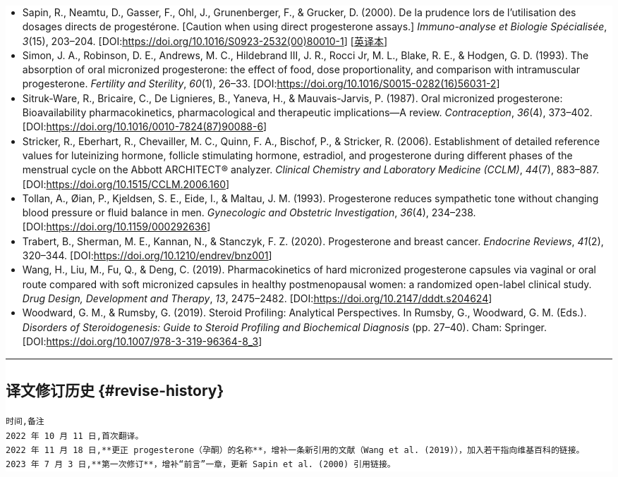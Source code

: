- Sapin, R., Neamtu, D., Gasser, F., Ohl, J., Grunenberger, F., & Grucker, D. (2000). De la prudence lors de l’utilisation des dosages directs de progestérone. \[Caution when using direct progesterone assays.\] _Immuno-analyse et Biologie Spécialisée_, _3_(15), 203–204. \[DOI:<https://doi.org/10.1016/S0923-2532(00)80010-1>\] \[[英译本](https://files.transfemscience.org/pdfs/translations/Sapin%20et%20al.%20(2000)%20-%20De%20la%20prudence%20lors%20de%20l'utilisation%20des%20dosages%20directs%20de%20progest%C3%A9rone.pdf)\]
- Simon, J. A., Robinson, D. E., Andrews, M. C., Hildebrand III, J. R., Rocci Jr, M. L., Blake, R. E., & Hodgen, G. D. (1993). The absorption of oral micronized progesterone: the effect of food, dose proportionality, and comparison with intramuscular progesterone. _Fertility and Sterility_, _60_(1), 26–33. \[DOI:<https://doi.org/10.1016/S0015-0282(16)56031-2>\]
- Sitruk-Ware, R., Bricaire, C., De Lignieres, B., Yaneva, H., & Mauvais-Jarvis, P. (1987). Oral micronized progesterone: Bioavailability pharmacokinetics, pharmacological and therapeutic implications—A review. _Contraception_, _36_(4), 373–402. \[DOI:<https://doi.org/10.1016/0010-7824(87)90088-6>\]
- Stricker, R., Eberhart, R., Chevailler, M. C., Quinn, F. A., Bischof, P., & Stricker, R. (2006). Establishment of detailed reference values for luteinizing hormone, follicle stimulating hormone, estradiol, and progesterone during different phases of the menstrual cycle on the Abbott ARCHITECT® analyzer. _Clinical Chemistry and Laboratory Medicine (CCLM)_, _44_(7), 883–887. \[DOI:<https://doi.org/10.1515/CCLM.2006.160>\]
- Tollan, A., Øian, P., Kjeldsen, S. E., Eide, I., & Maltau, J. M. (1993). Progesterone reduces sympathetic tone without changing blood pressure or fluid balance in men. _Gynecologic and Obstetric Investigation_, _36_(4), 234–238. \[DOI:<https://doi.org/10.1159/000292636>\]
- Trabert, B., Sherman, M. E., Kannan, N., & Stanczyk, F. Z. (2020). Progesterone and breast cancer. _Endocrine Reviews_, _41_(2), 320–344. \[DOI:<https://doi.org/10.1210/endrev/bnz001>\]
- Wang, H., Liu, M., Fu, Q., & Deng, C. (2019). Pharmacokinetics of hard micronized progesterone capsules via vaginal or oral route compared with soft micronized capsules in healthy postmenopausal women: a randomized open-label clinical study. _Drug Design, Development and Therapy_, _13_, 2475–2482. \[DOI:<https://doi.org/10.2147/dddt.s204624>\]
- Woodward, G. M., & Rumsby, G. (2019). Steroid Profiling: Analytical Perspectives. In Rumsby, G., Woodward, G. M. (Eds.). _Disorders of Steroidogenesis: Guide to Steroid Profiling and Biochemical Diagnosis_ (pp. 27–40). Cham: Springer. \[DOI:<https://doi.org/10.1007/978-3-319-96364-8_3>\]

--------

## 译文修订历史 {#revise-history}

```csv
时间,备注
2022 年 10 月 11 日,首次翻译。
2022 年 11 月 18 日,**更正 progesterone（孕酮）的名称**，增补一条新引用的文献（Wang et al. (2019)），加入若干指向维基百科的链接。
2023 年 7 月 3 日,**第一次修订**，增补“前言”一章，更新 Sapin et al. (2000) 引用链接。
```

[table0]: https://en.wikipedia.org/wiki/Template:Available_forms_of_progesterone

[LDB95]: https://doi.org/10.1016/0378-5122(94)00882-8
[S93]: https://doi.org/10.1016/S0015-0282(16)56031-2
[S06]: https://doi.org/10.1515/CCLM.2006.160
[NZ94]: https://doi.org/10.1016/S0015-0282(16)56666-7
[N93]: https://doi.org/10.1016/0378-5122(93)90064-O
[NDS87]: https://doi.org/10.1016/0022-4731(87)90078-1
[LW00]: https://doi.org/10.1016/S0015-0282(99)00553-1
[K11]: https://doi.org/10.3109/13697137.2013.768806
[KS13]: https://doi.org/10.3109/13697137.2013.768806
[D18]: https://doi.org/10.1080/13697137.2018.1439915
[WR19]: https://doi.org/10.1007/978-3-319-96364-8_3
[CK20]: https://doi.org/10.1016/j.clinbiochem.2020.03.008
[L19]: https://doi.org/10.1097/GME.0000000000001306
[WIKI-CIT-1]: https://en.wikipedia.org/wiki/Pharmacokinetics_of_progesterone#Absorption,_bioavailability,_and_levels
[FDA-1]: https://www.accessdata.fda.gov/drugsatfda_docs/label/2018/210132s000lbl.pdf
[FDA-2]: https://www.accessdata.fda.gov/drugsatfda_docs/nda/98/19781-clinpharm.pdf
[P15]: https://doi.org/10.1097/GME.0000000000000467
[N16]: https://doi.org/10.1016/B978-0-323-18907-1.00154-2
[S00]: https://doi.org/10.1016/S0923-2532(00)80010-1

[WIKI-CIT-2]: https://en.wikipedia.org/wiki/Progesterone_(medication)#Menopause
[Z13]: https://doi.org/10.1007/978-1-4471-2392-7_9
[T93]: https://doi.org/10.1159/000292636
[WIKI-CIT-3]: https://en.wikipedia.org/wiki/Pharmacodynamics_of_progesterone#Antigonadotropic_effects
[AW19-CPA]: https://transfemscience.org/articles/cpa-dosage/
[H83]: https://doi.org/10.3109/00016348309155363
[H83-ET]: https://doi.org/10.1016/0378-5122(83)90015-4
[O84]: https://doi.org/10.3109/00016348409157016
[MH85]: https://doi.org/10.1016/S0015-0282(16)48977-6
[SYP90]: https://doi.org/10.1016/0378-5122(90)90086-L
[WIKI-CIT-4]: https://en.wikipedia.org/wiki/Progestogen_(medication)#Blood_clots
[WIKI-CIT-5]: https://en.wikipedia.org/wiki/Progestogen_(medication)#Breast_cancer_2
[AW20]: https://transfemscience.org/articles/breast-cancer/
[SS20]: https://transfemscience.org/articles/progestogens-breast-cancer/
[WIKI-CIT-6]: https://en.wikipedia.org/wiki/Progesterone_(medication)#Breast_cancer
[TABLE-1]: https://en.wikipedia.org/wiki/Template:Worldwide_epidemiological_evidence_on_breast_cancer_risk_with_menopausal_hormone_therapy
[T20]: https://doi.org/10.1210/endrev/bnz001

[WIKI-CIT-7]: https://en.wikipedia.org/wiki/Pharmacokinetics_of_progesterone#Elimination_and_duration
[K05]: https://doi.org/10.1080/13697130500148875
[WIKI-CIT-8]: https://en.wikipedia.org/wiki/Pharmacokinetics_of_estradiol#Metabolism_and_elimination
[GRAPH-1]: https://web.archive.org/web/20220222215313/https://en.wikipedia.org/wiki/Template:Hormone_levels_with_oral_progesterone

[TABLE-2]: https://en.wikipedia.org/wiki/Template:Plasma_progesterone_levels_after_a_single_dose_of_progesterone_by_different_routes
[WIKI-CIT-9]: https://en.wikipedia.org/wiki/Pharmacokinetics_of_progesterone#First-pass_effect_and_neurosteroids

[WIKI-CIT-10]: https://en.wikipedia.org/wiki/Pharmacodynamics_of_progesterone#Neurosteroid_effects
[SW87]: https://doi.org/10.1016/0010-7824(87)90088-6
[L99]: https://doi.org/10.1016/S0149-2918(00)88267-3
[ZF00]: https://doi.org/10.1016/S0039-128X(00)00123-9
[L00]: https://books.google.com/books?id=i9HXKhjvNVAC&pg=PA433
[B65]: https://doi.org/10.1016/0026-0495(65)90031-4
[JRL77]: https://doi.org/10.1016/0039-128X(77)90131-3
[WIKI-CIT-11]: https://en.wikipedia.org/wiki/Pharmacokinetics_of_progesterone
[WIKI-CIT-12]: https://en.wikipedia.org/wiki/Pharmacokinetics_of_progesterone#Transdermal_administration
[H05]: https://doi.org/10.1177/0091270005276621
[GRAPH-2]: https://commons.wikimedia.org/wiki/File:Progesterone_levels_measured_via_LC%E2%80%93MS%E2%80%93MS_with_200_mg_per_day_oral_progesterone_or_80_mg_per_day_topical_progesterone_in_postmenopausal_women.png
[M94]: https://doi.org/10.1016/S0015-0282(16)56935-0
[W19]: https://doi.org/10.2147/DDDT.S204624
[AW19-RECT]: https://transfemscience.org/articles/oral-p4-rectally/
[CZ87]: https://pubmed.ncbi.nlm.nih.gov/3612635/
[WIKI-CIT-13]: https://en.wikipedia.org/wiki/Pharmacokinetics_of_progesterone#Sublingual_administration
[GRAPH-3]: https://commons.wikimedia.org/wiki/File:Progesterone_levels_after_a_single_dose_of_50_or_100_mg_sublingual_progesterone_in_women.png
[WIKI-CIT-14]: https://en.wikipedia.org/wiki/Progesterone_(medication)#Oral_and_sublingual
[WIKI-CIT-15]: https://en.wikipedia.org/wiki/Progesterone_(medication)#Availability
[WIKI-CIT-16]: https://en.wikipedia.org/wiki/Pharmacokinetics_of_progesterone#Intramuscular_injection
[GRAPH-4]: https://en.wikipedia.org/wiki/Template:Hormone_levels_with_progesterone_by_intramuscular_injection
[WIKI-CIT-17]: https://en.wikipedia.org/wiki/Pharmacokinetics_of_progesterone#Subcutaneous_injection
[WIKI-CIT-18]: https://en.wikipedia.org/wiki/Progesterone_(medication)#Injections_and_implants
[WIKI-CIT-19]: https://en.wikipedia.org/wiki/Pharmacokinetics_of_progesterone#Aqueous_suspensions
[AW19-AQU]: https://transfemscience.org/articles/aqueous-suspensions/
[AW18-INTRO]: https://transfemscience.org/articles/transfem-intro/#progestogens
[WIKI-CIT-20]: https://en.wikipedia.org/wiki/Dydrogesterone#Atypical_progestogenic_profile
[APPENDIX]: https://transfemscience.org/articles/oral-p4-low-levels-literature/
[WIKI-CIT-21]: https://en.wikipedia.org/wiki/Pharmacokinetics_of_progesterone#Oral_administration
[wiki1]: https://en.wikipedia.org/wiki/First_pass_effect
[wiki2]: https://en.wikipedia.org/wiki/Bioavailability
[wiki3]: https://en.wikipedia.org/wiki/Allopregnanolone
[wiki4]: https://en.wikipedia.org/wiki/Pregnanolone
[wiki5]: https://en.wikipedia.org/wiki/Neurosteroid
[wiki6]: https://en.wikipedia.org/wiki/Alcohol_(drug)
[wiki7]: https://en.wikipedia.org/wiki/Menstrual_cycle
[wiki8]: https://en.wikipedia.org/wiki/Luteal_phase
[wiki9]: https://en.wikipedia.org/wiki/Radioimmunoassay
[wiki10]: https://en.wikipedia.org/wiki/Analytical_technique
[wiki11]: https://en.wikipedia.org/wiki/Antiserum
[wiki12]: https://en.wikipedia.org/wiki/5%CE%B1-Dihydroprogesterone
[wiki13]: https://en.wikipedia.org/wiki/Cross-reactivity
[wiki14]: https://en.wikipedia.org/wiki/Chromatography
[wiki15]: https://en.wikipedia.org/wiki/Liquid_chromatography%E2%80%93mass_spectrometry
[wiki16]: https://en.wikipedia.org/wiki/Venous_thrombosis
[wiki17]: https://en.wikipedia.org/wiki/Breast_cancer
[wiki18]: https://en.wikipedia.org/wiki/Dydrogesterone
[wiki19]: https://en.wikipedia.org/wiki/Biological_half-life
[wiki20]: https://en.wikipedia.org/wiki/Hydroxy_group
[wiki21]: https://en.wikipedia.org/wiki/Central_nervous_system_depression
[wiki22]: http://en.wikipedia.org/wiki/Intracrine
[wiki23]: https://en.wikipedia.org/wiki/20%CE%B1-Dihydroprogesterone
[wiki24]: https://en.wikipedia.org/wiki/20%CE%B2-Dihydroprogesterone
[wiki25]: https://en.wikipedia.org/wiki/3%CE%B2-Dihydroprogesterone
[wiki26]: https://en.wikipedia.org/wiki/11-Deoxycorticosterone
[wiki27]: https://en.wikipedia.org/wiki/Pharmacokinetics_of_progesterone#Vaginal_administration
[wiki28]: https://en.wikipedia.org/wiki/Pharmacokinetics_of_progesterone#Rectal_administration
[wiki29]: https://en.wikipedia.org/wiki/Vaginoplasty
[wiki29-piv]: https://en.wikipedia.org/wiki/Vaginoplasty#Penile_inversion_vaginoplasty
[wiki30]: https://en.wiktionary.org/wiki/neovagina
[wiki31]: https://en.wikipedia.org/wiki/Sigmoid_colon_vaginoplasty
[wiki32]: https://en.wikipedia.org/wiki/Compounding
[wiki33]: https://en.wikipedia.org/wiki/Progestogen_ester
[wiki34]: https://en.wikipedia.org/wiki/Progestin
[wiki35]: https://en.wikipedia.org/wiki/Off-target_activity
[wiki36]: https://en.wikipedia.org/wiki/Androgen
[wiki37]: https://en.wikipedia.org/wiki/Glucocorticoid
[wiki38]: http://en.wikipedia.org/wiki/Medroxyprogesterone_acetate
[wiki39]: https://en.wikipedia.org/wiki/Nortestosterone
[wiki40]: https://en.wikipedia.org/wiki/Norethisterone
[wiki41]: https://en.wikipedia.org/wiki/Levonorgestrel
[wiki42]: https://en.wikipedia.org/wiki/Cyproterone_acetate
[wiki43]: https://en.wikipedia.org/wiki/Drospirenone
[wiki44]: https://en.wikipedia.org/wiki/Dienogest
[wiki45]: http://en.wikipedia.org/wiki/Nomegestrol_acetate
[wiki46]: https://en.wikipedia.org/wiki/Hydroxyprogesterone_caproate
[wiki47]: https://en.wikipedia.org/wiki/Algestone_acetophenide
[wiki48]: https://en.wikipedia.org/wiki/Estrogen_(medication)
[wiki49]: https://en.wikipedia.org/wiki/Progestogen_(medication)
[wiki50]: https://en.wikipedia.org/wiki/Progesterone_(medication)
[wiki50-af]: https://en.wikipedia.org/wiki/Progesterone_(medication)#Available_forms
[wiki51]: https://en.wikipedia.org/wiki/Synthetic_compound
[wiki52]: https://en.wikipedia.org/wiki/Pharmacokinetics
[wiki53]: https://en.wikipedia.org/wiki/Pharmacodynamics
[wiki54]: https://en.wikipedia.org/wiki/Route_of_administration
[wiki55]: https://en.wikipedia.org/wiki/Oral_administration
[wiki56]: https://en.wikipedia.org/wiki/Sublingual_administration
[wiki57]: https://en.wikipedia.org/wiki/Topical_administration
[wiki58]: https://en.wikipedia.org/wiki/Vaginal_administration
[wiki59]: https://en.wikipedia.org/wiki/Rectal_administration
[wiki60]: https://en.wikipedia.org/wiki/Injection_(medicine)